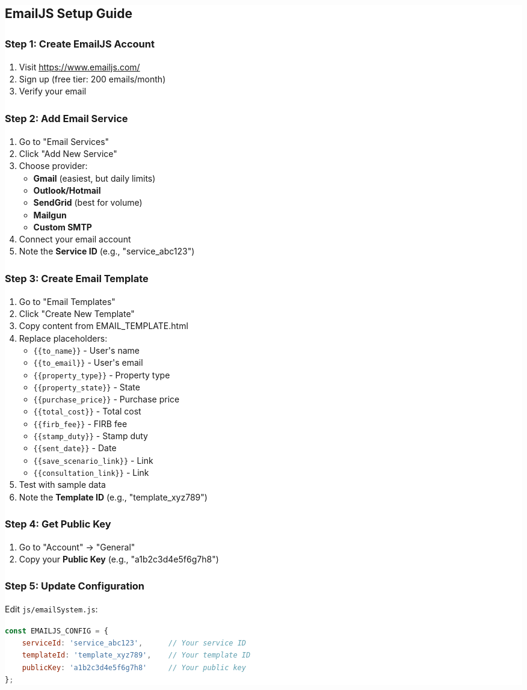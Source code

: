 
## EmailJS Setup Guide

### **Step 1: Create EmailJS Account**
1. Visit https://www.emailjs.com/
2. Sign up (free tier: 200 emails/month)
3. Verify your email

### **Step 2: Add Email Service**
1. Go to "Email Services"
2. Click "Add New Service"
3. Choose provider:
   - **Gmail** (easiest, but daily limits)
   - **Outlook/Hotmail**
   - **SendGrid** (best for volume)
   - **Mailgun**
   - **Custom SMTP**
4. Connect your email account
5. Note the **Service ID** (e.g., "service_abc123")

### **Step 3: Create Email Template**
1. Go to "Email Templates"
2. Click "Create New Template"
3. Copy content from EMAIL_TEMPLATE.html
4. Replace placeholders:
   - `{{to_name}}` - User's name
   - `{{to_email}}` - User's email
   - `{{property_type}}` - Property type
   - `{{property_state}}` - State
   - `{{purchase_price}}` - Purchase price
   - `{{total_cost}}` - Total cost
   - `{{firb_fee}}` - FIRB fee
   - `{{stamp_duty}}` - Stamp duty
   - `{{sent_date}}` - Date
   - `{{save_scenario_link}}` - Link
   - `{{consultation_link}}` - Link
5. Test with sample data
6. Note the **Template ID** (e.g., "template_xyz789")

### **Step 4: Get Public Key**
1. Go to "Account" → "General"
2. Copy your **Public Key** (e.g., "a1b2c3d4e5f6g7h8")

### **Step 5: Update Configuration**
Edit `js/emailSystem.js`:
```javascript
const EMAILJS_CONFIG = {
    serviceId: 'service_abc123',      // Your service ID
    templateId: 'template_xyz789',    // Your template ID
    publicKey: 'a1b2c3d4e5f6g7h8'     // Your public key
};
```
